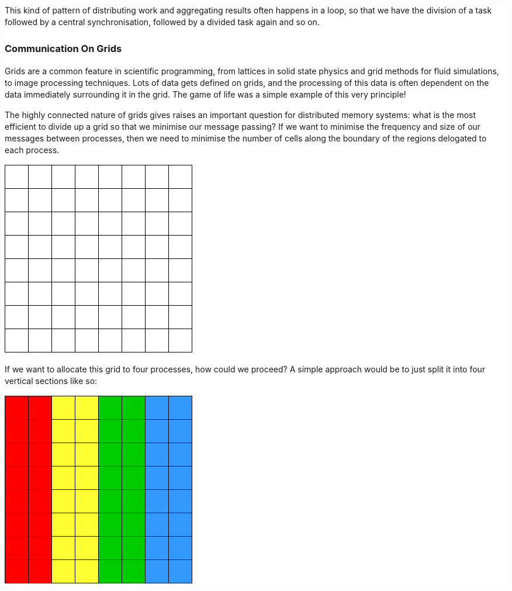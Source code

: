 This kind of pattern of distributing work and aggregating results often happens in a loop, so that we have the division of a task followed by a central synchronisation, followed by a divided task again and so on. 

### Communication On Grids

Grids are a common feature in scientific programming, from lattices in solid state physics and grid methods for fluid simulations, to image processing techniques. Lots of data gets defined on grids, and the processing of this data is often dependent on the data immediately surrounding it in the grid. The game of life was a simple example of this very principle! 

The highly connected nature of grids gives raises an important question for distributed memory systems: what is the most efficient to divide up a grid so that we minimise our message passing? If we want to minimise the frequency and size of our messages between processes, then we need to minimise the number of cells along the boundary of the regions delogated to each process. 

![image](images/Unallocated_Grid.jpg)

If we want to allocate this grid to four processes, how could we proceed? A simple approach would be to just split it into four vertical sections like so:

![image](images/Vertical_Allocation_Grid.jpg)
